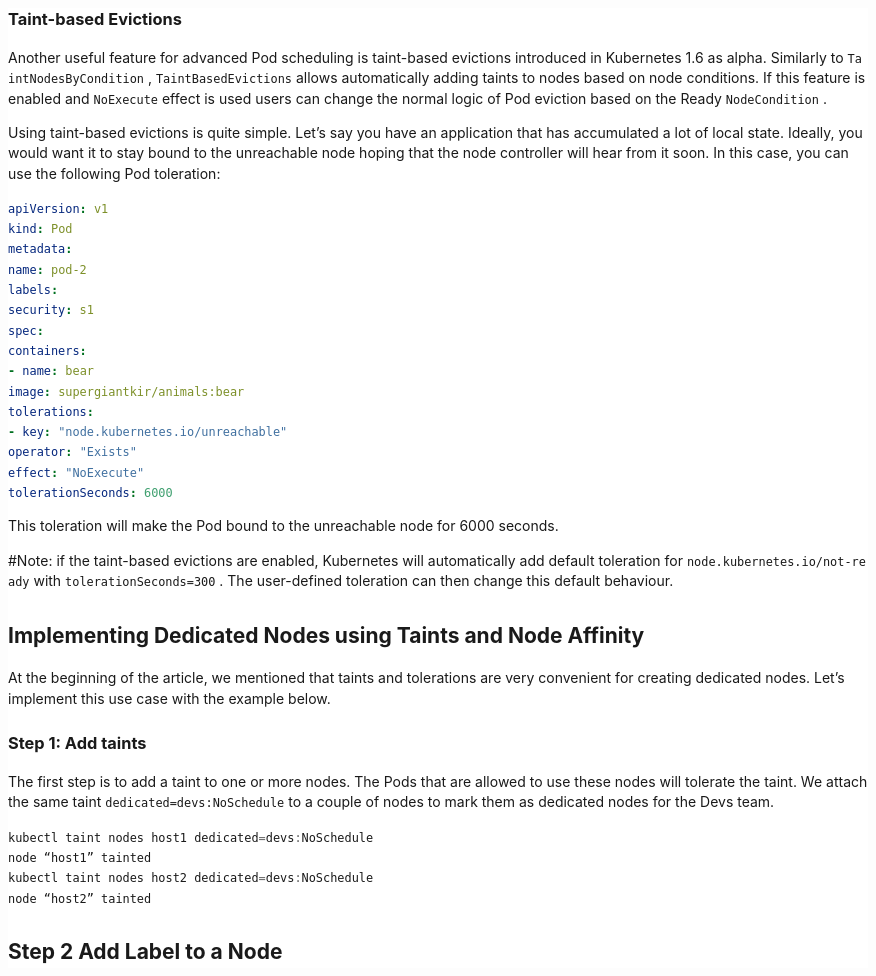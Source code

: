 ### Taint-based Evictions

Another useful feature for advanced Pod scheduling is taint-based evictions introduced in Kubernetes 1.6 as alpha. Similarly to `TaintNodesByCondition` , `TaintBasedEvictions` allows automatically adding taints to nodes based on node conditions. If this feature is enabled and `NoExecute` effect is used users can change the normal logic of Pod eviction based on the Ready `NodeCondition` .

Using taint-based evictions is quite simple. Let’s say you have an application that has accumulated a lot of local state. Ideally, you would want it to stay bound to the unreachable node hoping that the node controller will hear from it soon. In this case, you can use the following Pod toleration:

```yaml
apiVersion: v1  
kind: Pod  
metadata:  
name: pod-2  
labels:  
security: s1  
spec:  
containers:  
- name: bear  
image: supergiantkir/animals:bear  
tolerations:  
- key: "node.kubernetes.io/unreachable"  
operator: "Exists"  
effect: "NoExecute"  
tolerationSeconds: 6000
```
This toleration will make the Pod bound to the unreachable node for 6000 seconds.

#Note: if the taint-based evictions are enabled, Kubernetes will automatically add default toleration for `node.kubernetes.io/not-ready` with `tolerationSeconds=300` . The user-defined toleration can then change this default behaviour.

## Implementing Dedicated Nodes using Taints and Node Affinity

At the beginning of the article, we mentioned that taints and tolerations are very convenient for creating dedicated nodes. Let’s implement this use case with the example below.

### Step 1: Add taints

The first step is to add a taint to one or more nodes. The Pods that are allowed to use these nodes will tolerate the taint. We attach the same taint `dedicated=devs:NoSchedule` to a couple of nodes to mark them as dedicated nodes for the Devs team.

```js
kubectl taint nodes host1 dedicated=devs:NoSchedule  
node “host1” tainted
kubectl taint nodes host2 dedicated=devs:NoSchedule  
node “host2” tainted
```

## Step 2 Add Label to a Node
